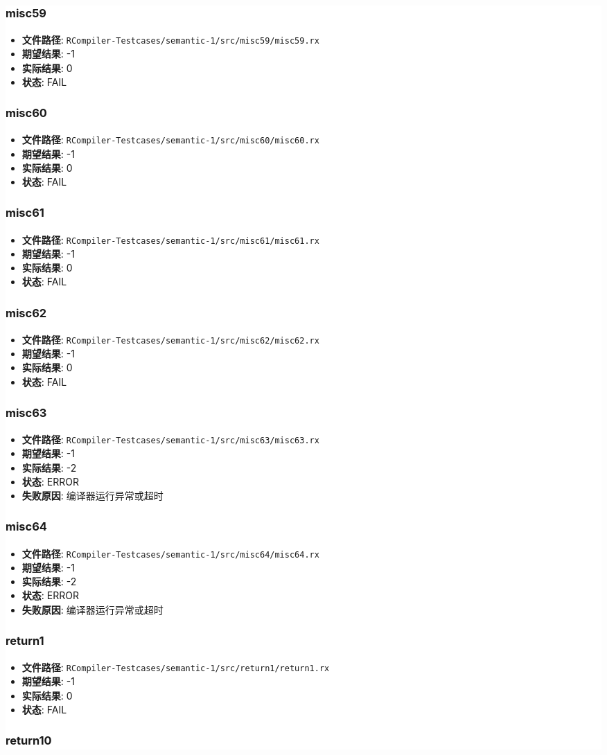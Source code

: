### misc59

- **文件路径**: `RCompiler-Testcases/semantic-1/src/misc59/misc59.rx`
- **期望结果**: -1
- **实际结果**: 0
- **状态**: FAIL

### misc60

- **文件路径**: `RCompiler-Testcases/semantic-1/src/misc60/misc60.rx`
- **期望结果**: -1
- **实际结果**: 0
- **状态**: FAIL

### misc61

- **文件路径**: `RCompiler-Testcases/semantic-1/src/misc61/misc61.rx`
- **期望结果**: -1
- **实际结果**: 0
- **状态**: FAIL

### misc62

- **文件路径**: `RCompiler-Testcases/semantic-1/src/misc62/misc62.rx`
- **期望结果**: -1
- **实际结果**: 0
- **状态**: FAIL

### misc63

- **文件路径**: `RCompiler-Testcases/semantic-1/src/misc63/misc63.rx`
- **期望结果**: -1
- **实际结果**: -2
- **状态**: ERROR
- **失败原因**: 编译器运行异常或超时

### misc64

- **文件路径**: `RCompiler-Testcases/semantic-1/src/misc64/misc64.rx`
- **期望结果**: -1
- **实际结果**: -2
- **状态**: ERROR
- **失败原因**: 编译器运行异常或超时

### return1

- **文件路径**: `RCompiler-Testcases/semantic-1/src/return1/return1.rx`
- **期望结果**: -1
- **实际结果**: 0
- **状态**: FAIL

### return10
